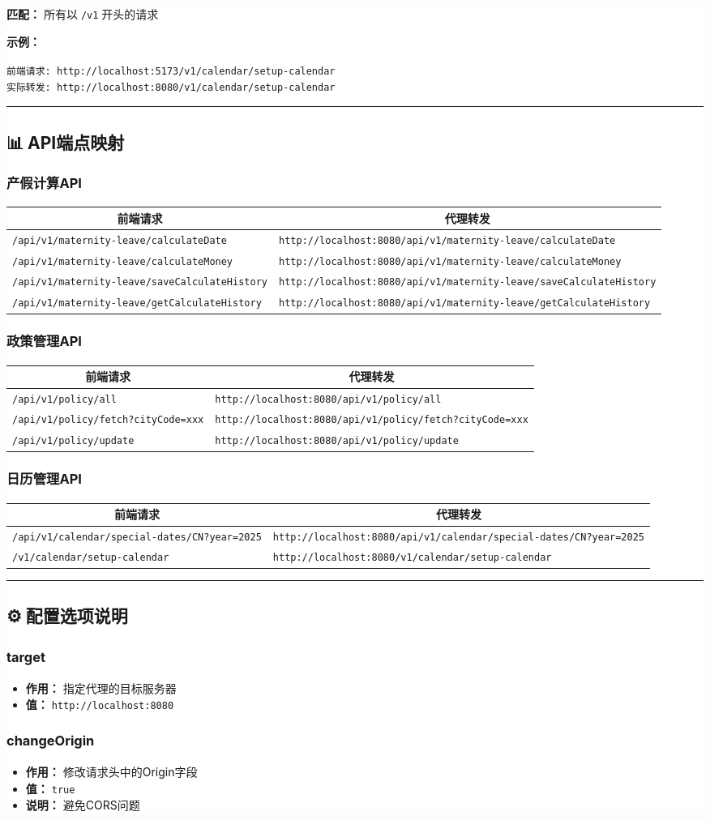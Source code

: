 **匹配：** 所有以 `/v1` 开头的请求

**示例：**
```
前端请求: http://localhost:5173/v1/calendar/setup-calendar
实际转发: http://localhost:8080/v1/calendar/setup-calendar
```

---

## 📊 API端点映射

### 产假计算API

| 前端请求 | 代理转发 |
|---------|---------|
| `/api/v1/maternity-leave/calculateDate` | `http://localhost:8080/api/v1/maternity-leave/calculateDate` |
| `/api/v1/maternity-leave/calculateMoney` | `http://localhost:8080/api/v1/maternity-leave/calculateMoney` |
| `/api/v1/maternity-leave/saveCalculateHistory` | `http://localhost:8080/api/v1/maternity-leave/saveCalculateHistory` |
| `/api/v1/maternity-leave/getCalculateHistory` | `http://localhost:8080/api/v1/maternity-leave/getCalculateHistory` |

### 政策管理API

| 前端请求 | 代理转发 |
|---------|---------|
| `/api/v1/policy/all` | `http://localhost:8080/api/v1/policy/all` |
| `/api/v1/policy/fetch?cityCode=xxx` | `http://localhost:8080/api/v1/policy/fetch?cityCode=xxx` |
| `/api/v1/policy/update` | `http://localhost:8080/api/v1/policy/update` |

### 日历管理API

| 前端请求 | 代理转发 |
|---------|---------|
| `/api/v1/calendar/special-dates/CN?year=2025` | `http://localhost:8080/api/v1/calendar/special-dates/CN?year=2025` |
| `/v1/calendar/setup-calendar` | `http://localhost:8080/v1/calendar/setup-calendar` |

---

## ⚙️ 配置选项说明

### target
- **作用：** 指定代理的目标服务器
- **值：** `http://localhost:8080`

### changeOrigin
- **作用：** 修改请求头中的Origin字段
- **值：** `true`
- **说明：** 避免CORS问题
